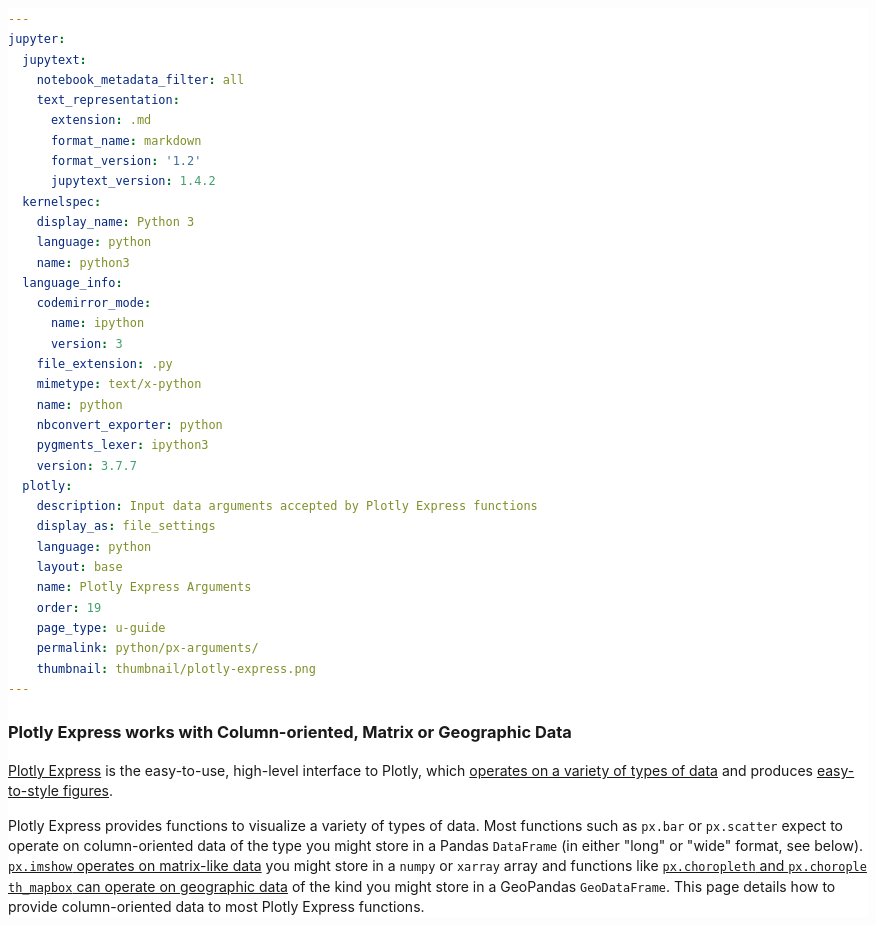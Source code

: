 ```yaml
---
jupyter:
  jupytext:
    notebook_metadata_filter: all
    text_representation:
      extension: .md
      format_name: markdown
      format_version: '1.2'
      jupytext_version: 1.4.2
  kernelspec:
    display_name: Python 3
    language: python
    name: python3
  language_info:
    codemirror_mode:
      name: ipython
      version: 3
    file_extension: .py
    mimetype: text/x-python
    name: python
    nbconvert_exporter: python
    pygments_lexer: ipython3
    version: 3.7.7
  plotly:
    description: Input data arguments accepted by Plotly Express functions
    display_as: file_settings
    language: python
    layout: base
    name: Plotly Express Arguments
    order: 19
    page_type: u-guide
    permalink: python/px-arguments/
    thumbnail: thumbnail/plotly-express.png
---
```


### Plotly Express works with Column-oriented, Matrix or Geographic Data

[Plotly Express](/python/plotly-express/) is the easy-to-use, high-level interface to Plotly, which [operates on a variety of types of data](/python/px-arguments/) and produces [easy-to-style figures](/python/styling-plotly-express/).

Plotly Express provides functions to visualize a variety of types of data. Most functions such as `px.bar` or `px.scatter` expect to operate on column-oriented data of the type you might store in a Pandas `DataFrame` (in either "long" or "wide" format, see below). [`px.imshow` operates on matrix-like data](/python/imshow/) you might store in a `numpy` or `xarray` array and functions like [`px.choropleth` and `px.choropleth_mapbox` can operate on geographic data](/python/maps/) of the kind you might store in a GeoPandas `GeoDataFrame`. This page details how to provide column-oriented data to most Plotly Express functions.
